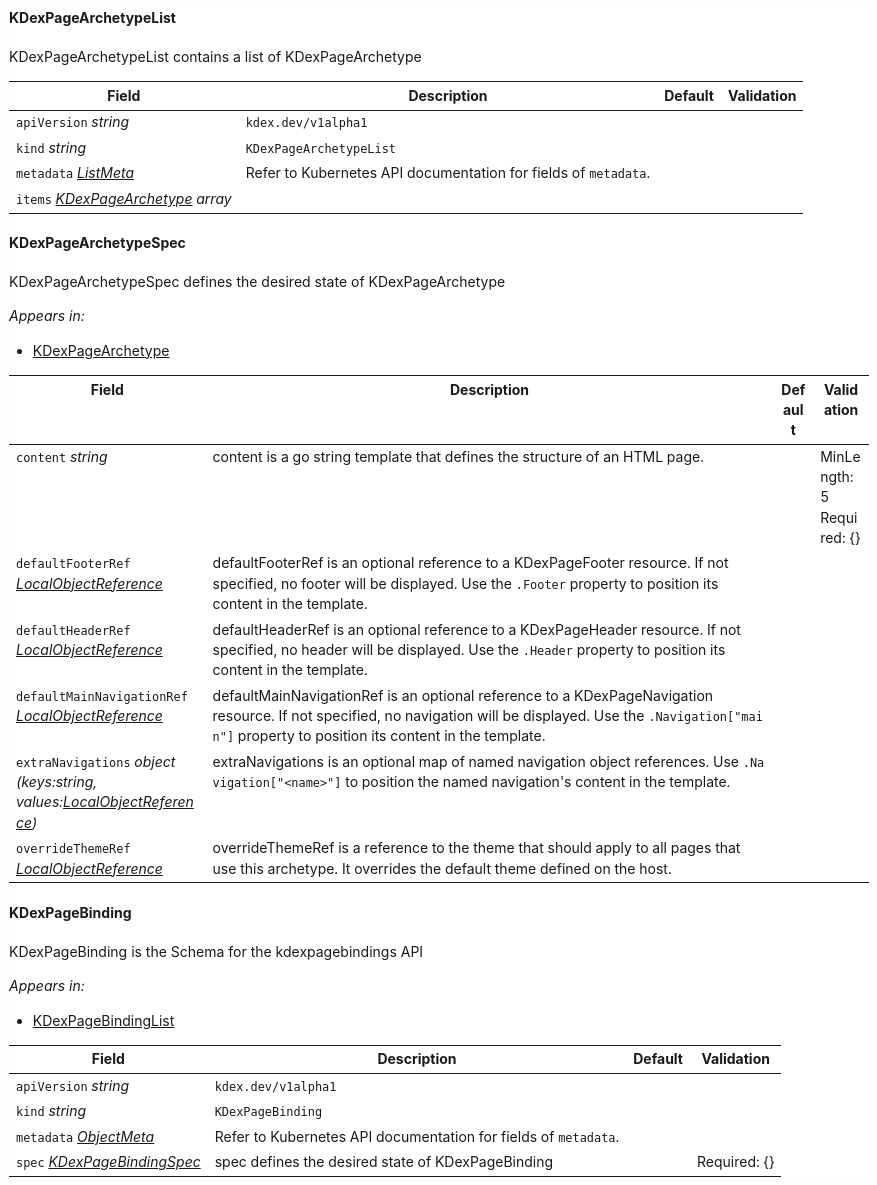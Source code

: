 
#### KDexPageArchetypeList



KDexPageArchetypeList contains a list of KDexPageArchetype





| Field | Description | Default | Validation |
| --- | --- | --- | --- |
| `apiVersion` _string_ | `kdex.dev/v1alpha1` | | |
| `kind` _string_ | `KDexPageArchetypeList` | | |
| `metadata` _[ListMeta](https://kubernetes.io/docs/reference/generated/kubernetes-api/v/#listmeta-v1-meta)_ | Refer to Kubernetes API documentation for fields of `metadata`. |  |  |
| `items` _[KDexPageArchetype](#kdexpagearchetype) array_ |  |  |  |


#### KDexPageArchetypeSpec



KDexPageArchetypeSpec defines the desired state of KDexPageArchetype



_Appears in:_
- [KDexPageArchetype](#kdexpagearchetype)

| Field | Description | Default | Validation |
| --- | --- | --- | --- |
| `content` _string_ | content is a go string template that defines the structure of an HTML page. |  | MinLength: 5 <br />Required: \{\} <br /> |
| `defaultFooterRef` _[LocalObjectReference](https://kubernetes.io/docs/reference/generated/kubernetes-api/v/#localobjectreference-v1-core)_ | defaultFooterRef is an optional reference to a KDexPageFooter resource. If not specified, no footer will be displayed. Use the `.Footer` property to position its content in the template. |  |  |
| `defaultHeaderRef` _[LocalObjectReference](https://kubernetes.io/docs/reference/generated/kubernetes-api/v/#localobjectreference-v1-core)_ | defaultHeaderRef is an optional reference to a KDexPageHeader resource. If not specified, no header will be displayed. Use the `.Header` property to position its content in the template. |  |  |
| `defaultMainNavigationRef` _[LocalObjectReference](https://kubernetes.io/docs/reference/generated/kubernetes-api/v/#localobjectreference-v1-core)_ | defaultMainNavigationRef is an optional reference to a KDexPageNavigation resource. If not specified, no navigation will be displayed. Use the `.Navigation["main"]` property to position its content in the template. |  |  |
| `extraNavigations` _object (keys:string, values:[LocalObjectReference](https://kubernetes.io/docs/reference/generated/kubernetes-api/v/#localobjectreference-v1-core))_ | extraNavigations is an optional map of named navigation object references. Use `.Navigation["<name>"]` to position the named navigation's content in the template. |  |  |
| `overrideThemeRef` _[LocalObjectReference](https://kubernetes.io/docs/reference/generated/kubernetes-api/v/#localobjectreference-v1-core)_ | overrideThemeRef is a reference to the theme that should apply to all pages that use this archetype. It overrides the default theme defined on the host. |  |  |




#### KDexPageBinding



KDexPageBinding is the Schema for the kdexpagebindings API



_Appears in:_
- [KDexPageBindingList](#kdexpagebindinglist)

| Field | Description | Default | Validation |
| --- | --- | --- | --- |
| `apiVersion` _string_ | `kdex.dev/v1alpha1` | | |
| `kind` _string_ | `KDexPageBinding` | | |
| `metadata` _[ObjectMeta](https://kubernetes.io/docs/reference/generated/kubernetes-api/v/#objectmeta-v1-meta)_ | Refer to Kubernetes API documentation for fields of `metadata`. |  |  |
| `spec` _[KDexPageBindingSpec](#kdexpagebindingspec)_ | spec defines the desired state of KDexPageBinding |  | Required: \{\} <br /> |
